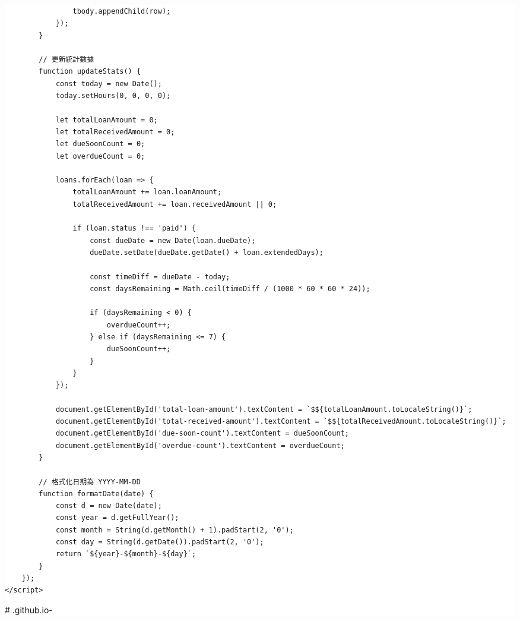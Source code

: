                     tbody.appendChild(row);
                });
            }
            
            // 更新統計數據
            function updateStats() {
                const today = new Date();
                today.setHours(0, 0, 0, 0);
                
                let totalLoanAmount = 0;
                let totalReceivedAmount = 0;
                let dueSoonCount = 0;
                let overdueCount = 0;
                
                loans.forEach(loan => {
                    totalLoanAmount += loan.loanAmount;
                    totalReceivedAmount += loan.receivedAmount || 0;
                    
                    if (loan.status !== 'paid') {
                        const dueDate = new Date(loan.dueDate);
                        dueDate.setDate(dueDate.getDate() + loan.extendedDays);
                        
                        const timeDiff = dueDate - today;
                        const daysRemaining = Math.ceil(timeDiff / (1000 * 60 * 60 * 24));
                        
                        if (daysRemaining < 0) {
                            overdueCount++;
                        } else if (daysRemaining <= 7) {
                            dueSoonCount++;
                        }
                    }
                });
                
                document.getElementById('total-loan-amount').textContent = `$${totalLoanAmount.toLocaleString()}`;
                document.getElementById('total-received-amount').textContent = `$${totalReceivedAmount.toLocaleString()}`;
                document.getElementById('due-soon-count').textContent = dueSoonCount;
                document.getElementById('overdue-count').textContent = overdueCount;
            }
            
            // 格式化日期為 YYYY-MM-DD
            function formatDate(date) {
                const d = new Date(date);
                const year = d.getFullYear();
                const month = String(d.getMonth() + 1).padStart(2, '0');
                const day = String(d.getDate()).padStart(2, '0');
                return `${year}-${month}-${day}`;
            }
        });
    </script>
</body>
</html># .github.io-
